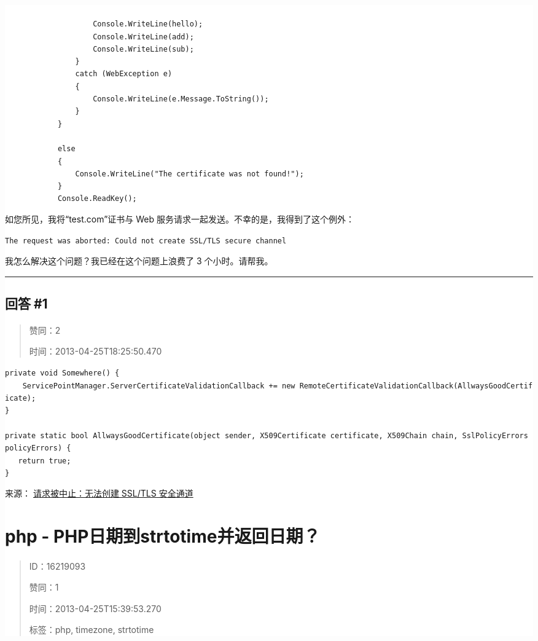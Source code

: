 ```

                    Console.WriteLine(hello);
                    Console.WriteLine(add);
                    Console.WriteLine(sub);
                }
                catch (WebException e)
                {
                    Console.WriteLine(e.Message.ToString());
                }
            }

            else
            {
                Console.WriteLine("The certificate was not found!");
            }
            Console.ReadKey(); 
```

如您所见，我将“test.com”证书与 Web 服务请求一起发送。不幸的是，我得到了这个例外：

```
The request was aborted: Could not create SSL/TLS secure channel 
```

我怎么解决这个问题？我已经在这个问题上浪费了 3 个小时。请帮我。

* * *

## 回答 #1

> 赞同：2
> 
> 时间：2013-04-25T18:25:50.470

```
private void Somewhere() {
    ServicePointManager.ServerCertificateValidationCallback += new RemoteCertificateValidationCallback(AllwaysGoodCertificate);
}

private static bool AllwaysGoodCertificate(object sender, X509Certificate certificate, X509Chain chain, SslPolicyErrors policyErrors) {
   return true;
} 
```

来源： [请求被中止：无法创建 SSL/TLS 安全通道](https://stackoverflow.com/questions/2859790/the-request-was-aborted-could-not-create-ssl-tls-secure-channel)

# php - PHP日期到strtotime并返回日期？

> ID：16219093
> 
> 赞同：1
> 
> 时间：2013-04-25T15:39:53.270
> 
> 标签：php, timezone, strtotime
